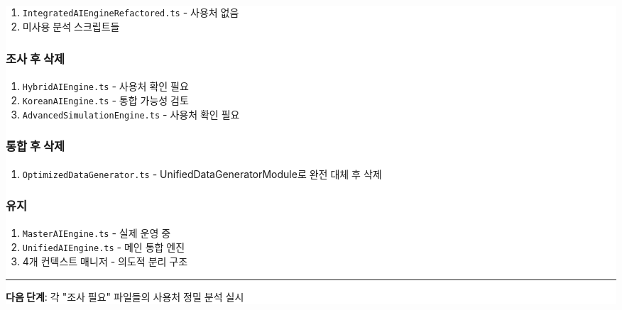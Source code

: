 1. `IntegratedAIEngineRefactored.ts` - 사용처 없음
2. 미사용 분석 스크립트들

### 조사 후 삭제

1. `HybridAIEngine.ts` - 사용처 확인 필요
2. `KoreanAIEngine.ts` - 통합 가능성 검토
3. `AdvancedSimulationEngine.ts` - 사용처 확인 필요

### 통합 후 삭제

1. `OptimizedDataGenerator.ts` - UnifiedDataGeneratorModule로 완전 대체 후 삭제

### 유지

1. `MasterAIEngine.ts` - 실제 운영 중
2. `UnifiedAIEngine.ts` - 메인 통합 엔진
3. 4개 컨텍스트 매니저 - 의도적 분리 구조

---

**다음 단계**: 각 "조사 필요" 파일들의 사용처 정밀 분석 실시
